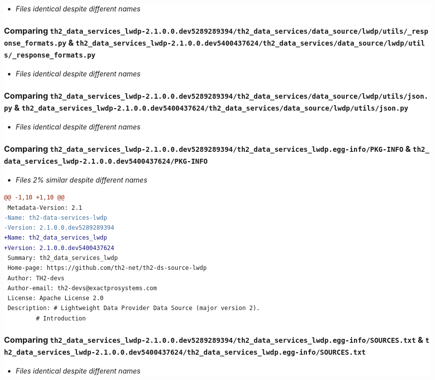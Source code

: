  * *Files identical despite different names*

### Comparing `th2_data_services_lwdp-2.1.0.0.dev5289289394/th2_data_services/data_source/lwdp/utils/_response_formats.py` & `th2_data_services_lwdp-2.1.0.0.dev5400437624/th2_data_services/data_source/lwdp/utils/_response_formats.py`

 * *Files identical despite different names*

### Comparing `th2_data_services_lwdp-2.1.0.0.dev5289289394/th2_data_services/data_source/lwdp/utils/json.py` & `th2_data_services_lwdp-2.1.0.0.dev5400437624/th2_data_services/data_source/lwdp/utils/json.py`

 * *Files identical despite different names*

### Comparing `th2_data_services_lwdp-2.1.0.0.dev5289289394/th2_data_services_lwdp.egg-info/PKG-INFO` & `th2_data_services_lwdp-2.1.0.0.dev5400437624/PKG-INFO`

 * *Files 2% similar despite different names*

```diff
@@ -1,10 +1,10 @@
 Metadata-Version: 2.1
-Name: th2-data-services-lwdp
-Version: 2.1.0.0.dev5289289394
+Name: th2_data_services_lwdp
+Version: 2.1.0.0.dev5400437624
 Summary: th2_data_services_lwdp
 Home-page: https://github.com/th2-net/th2-ds-source-lwdp
 Author: TH2-devs
 Author-email: th2-devs@exactprosystems.com
 License: Apache License 2.0
 Description: # Lightweight Data Provider Data Source (major version 2).
         # Introduction
```

### Comparing `th2_data_services_lwdp-2.1.0.0.dev5289289394/th2_data_services_lwdp.egg-info/SOURCES.txt` & `th2_data_services_lwdp-2.1.0.0.dev5400437624/th2_data_services_lwdp.egg-info/SOURCES.txt`

 * *Files identical despite different names*

